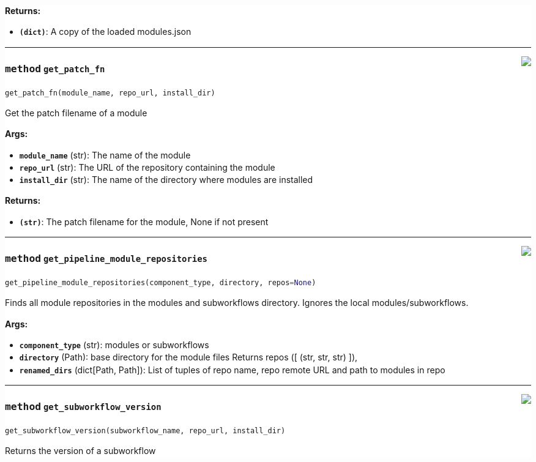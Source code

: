 **Returns:**

- <b>`(dict)`</b>: A copy of the loaded modules.json

---

<a href="../../../../../../tools/nf_core/modules/modules_json.py#L748"><img align="right" style="float:right;" src="https://img.shields.io/badge/-source-cccccc?style=flat-square"></a>

### <kbd>method</kbd> `get_patch_fn`

```python
get_patch_fn(module_name, repo_url, install_dir)
```

Get the patch filename of a module

**Args:**

- <b>`module_name`</b> (str): The name of the module
- <b>`repo_url`</b> (str): The URL of the repository containing the module
- <b>`install_dir`</b> (str): The name of the directory where modules are installed

**Returns:**

- <b>`(str)`</b>: The patch filename for the module, None if not present

---

<a href="../../../../../../tools/nf_core/modules/modules_json.py#L126"><img align="right" style="float:right;" src="https://img.shields.io/badge/-source-cccccc?style=flat-square"></a>

### <kbd>method</kbd> `get_pipeline_module_repositories`

```python
get_pipeline_module_repositories(component_type, directory, repos=None)
```

Finds all module repositories in the modules and subworkflows directory. Ignores the local modules/subworkflows.

**Args:**

- <b>`component_type`</b> (str): modules or subworkflows
- <b>`directory`</b> (Path): base directory for the module files Returns repos ([ (str, str, str) ]),
- <b>`renamed_dirs`</b> (dict[Path, Path]): List of tuples of repo name, repo remote URL and path to modules in repo

---

<a href="../../../../../../tools/nf_core/modules/modules_json.py#L893"><img align="right" style="float:right;" src="https://img.shields.io/badge/-source-cccccc?style=flat-square"></a>

### <kbd>method</kbd> `get_subworkflow_version`

```python
get_subworkflow_version(subworkflow_name, repo_url, install_dir)
```

Returns the version of a subworkflow
